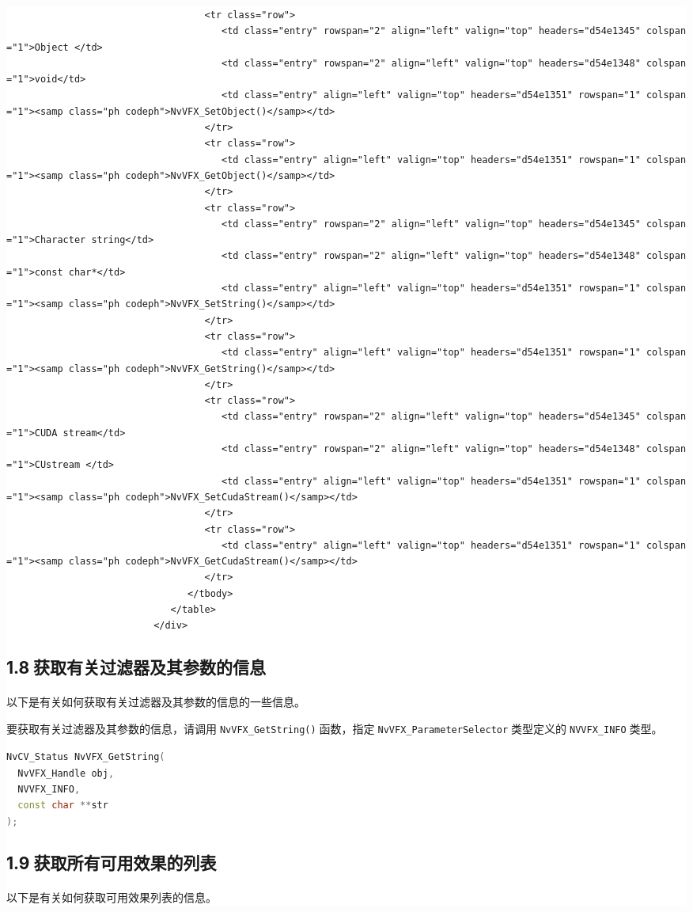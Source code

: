                                        <tr class="row">
                                          <td class="entry" rowspan="2" align="left" valign="top" headers="d54e1345" colspan="1">Object </td>
                                          <td class="entry" rowspan="2" align="left" valign="top" headers="d54e1348" colspan="1">void</td>
                                          <td class="entry" align="left" valign="top" headers="d54e1351" rowspan="1" colspan="1"><samp class="ph codeph">NvVFX_SetObject()</samp></td>
                                       </tr>
                                       <tr class="row">
                                          <td class="entry" align="left" valign="top" headers="d54e1351" rowspan="1" colspan="1"><samp class="ph codeph">NvVFX_GetObject()</samp></td>
                                       </tr>
                                       <tr class="row">
                                          <td class="entry" rowspan="2" align="left" valign="top" headers="d54e1345" colspan="1">Character string</td>
                                          <td class="entry" rowspan="2" align="left" valign="top" headers="d54e1348" colspan="1">const char*</td>
                                          <td class="entry" align="left" valign="top" headers="d54e1351" rowspan="1" colspan="1"><samp class="ph codeph">NvVFX_SetString()</samp></td>
                                       </tr>
                                       <tr class="row">
                                          <td class="entry" align="left" valign="top" headers="d54e1351" rowspan="1" colspan="1"><samp class="ph codeph">NvVFX_GetString()</samp></td>
                                       </tr>
                                       <tr class="row">
                                          <td class="entry" rowspan="2" align="left" valign="top" headers="d54e1345" colspan="1">CUDA stream</td>
                                          <td class="entry" rowspan="2" align="left" valign="top" headers="d54e1348" colspan="1">CUstream </td>
                                          <td class="entry" align="left" valign="top" headers="d54e1351" rowspan="1" colspan="1"><samp class="ph codeph">NvVFX_SetCudaStream()</samp></td>
                                       </tr>
                                       <tr class="row">
                                          <td class="entry" align="left" valign="top" headers="d54e1351" rowspan="1" colspan="1"><samp class="ph codeph">NvVFX_GetCudaStream()</samp></td>
                                       </tr>
                                    </tbody>
                                 </table>
                              </div>


## 1.8 获取有关过滤器及其参数的信息
以下是有关如何获取有关过滤器及其参数的信息的一些信息。

要获取有关过滤器及其参数的信息，请调用 `NvVFX_GetString()` 函数，指定 `NvVFX_ParameterSelector` 类型定义的 `NVVFX_INFO` 类型。
```C++
NvCV_Status NvVFX_GetString(
  NvVFX_Handle obj,
  NVVFX_INFO,
  const char **str
);
```

## 1.9 获取所有可用效果的列表
以下是有关如何获取可用效果列表的信息。

